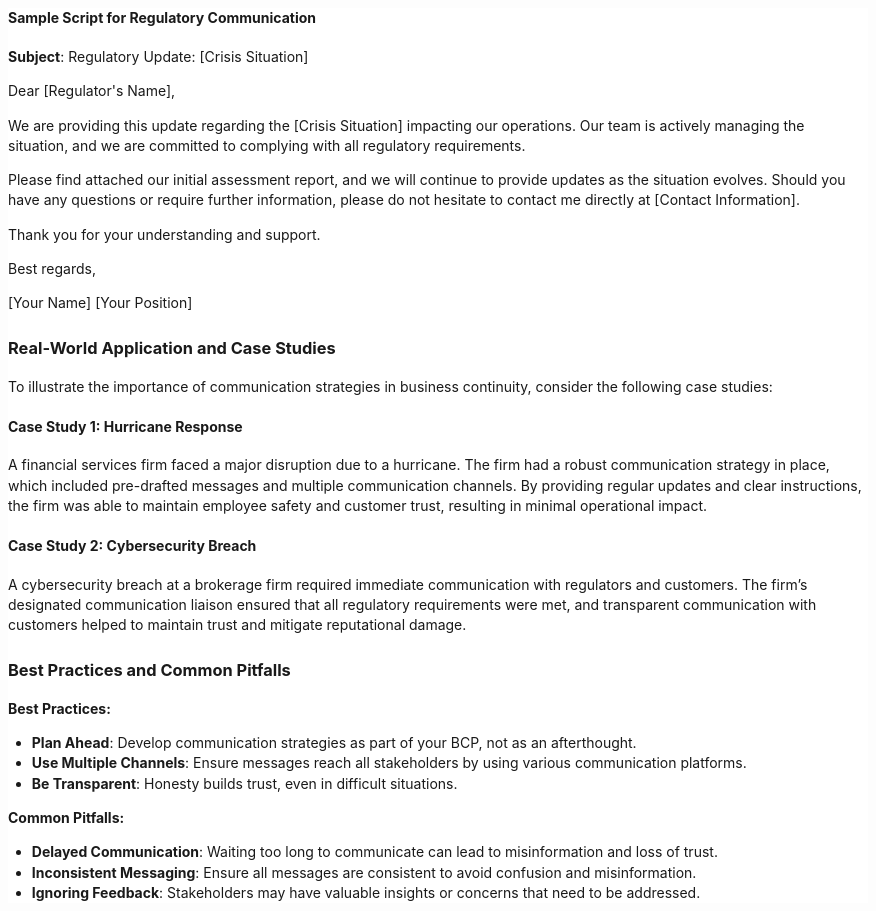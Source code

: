 #### **Sample Script for Regulatory Communication**

**Subject**: Regulatory Update: [Crisis Situation]

Dear [Regulator's Name],

We are providing this update regarding the [Crisis Situation] impacting our operations. Our team is actively managing the situation, and we are committed to complying with all regulatory requirements.

Please find attached our initial assessment report, and we will continue to provide updates as the situation evolves. Should you have any questions or require further information, please do not hesitate to contact me directly at [Contact Information].

Thank you for your understanding and support.

Best regards,

[Your Name]
[Your Position]

### Real-World Application and Case Studies

To illustrate the importance of communication strategies in business continuity, consider the following case studies:

#### **Case Study 1: Hurricane Response**

A financial services firm faced a major disruption due to a hurricane. The firm had a robust communication strategy in place, which included pre-drafted messages and multiple communication channels. By providing regular updates and clear instructions, the firm was able to maintain employee safety and customer trust, resulting in minimal operational impact.

#### **Case Study 2: Cybersecurity Breach**

A cybersecurity breach at a brokerage firm required immediate communication with regulators and customers. The firm’s designated communication liaison ensured that all regulatory requirements were met, and transparent communication with customers helped to maintain trust and mitigate reputational damage.

### Best Practices and Common Pitfalls

**Best Practices:**

- **Plan Ahead**: Develop communication strategies as part of your BCP, not as an afterthought.
- **Use Multiple Channels**: Ensure messages reach all stakeholders by using various communication platforms.
- **Be Transparent**: Honesty builds trust, even in difficult situations.

**Common Pitfalls:**

- **Delayed Communication**: Waiting too long to communicate can lead to misinformation and loss of trust.
- **Inconsistent Messaging**: Ensure all messages are consistent to avoid confusion and misinformation.
- **Ignoring Feedback**: Stakeholders may have valuable insights or concerns that need to be addressed.
